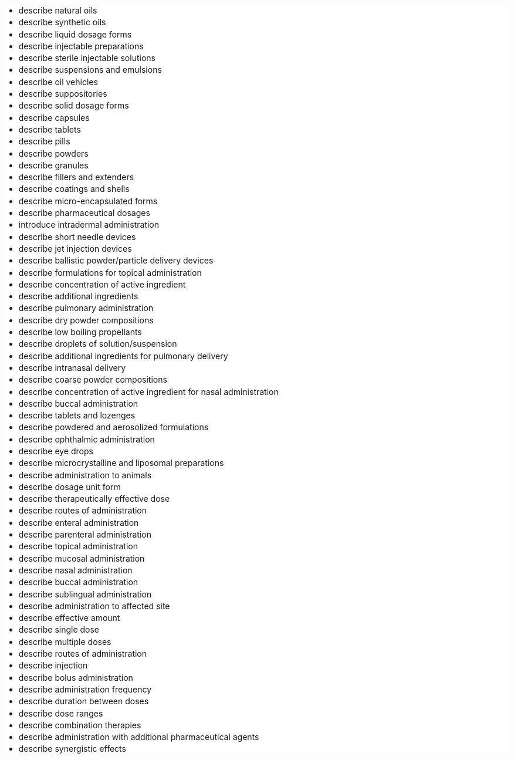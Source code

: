 - describe natural oils
- describe synthetic oils
- describe liquid dosage forms
- describe injectable preparations
- describe sterile injectable solutions
- describe suspensions and emulsions
- describe oil vehicles
- describe suppositories
- describe solid dosage forms
- describe capsules
- describe tablets
- describe pills
- describe powders
- describe granules
- describe fillers and extenders
- describe coatings and shells
- describe micro-encapsulated forms
- describe pharmaceutical dosages
- introduce intradermal administration
- describe short needle devices
- describe jet injection devices
- describe ballistic powder/particle delivery devices
- describe formulations for topical administration
- describe concentration of active ingredient
- describe additional ingredients
- describe pulmonary administration
- describe dry powder compositions
- describe low boiling propellants
- describe droplets of solution/suspension
- describe additional ingredients for pulmonary delivery
- describe intranasal delivery
- describe coarse powder compositions
- describe concentration of active ingredient for nasal administration
- describe buccal administration
- describe tablets and lozenges
- describe powdered and aerosolized formulations
- describe ophthalmic administration
- describe eye drops
- describe microcrystalline and liposomal preparations
- describe administration to animals
- describe dosage unit form
- describe therapeutically effective dose
- describe routes of administration
- describe enteral administration
- describe parenteral administration
- describe topical administration
- describe mucosal administration
- describe nasal administration
- describe buccal administration
- describe sublingual administration
- describe administration to affected site
- describe effective amount
- describe single dose
- describe multiple doses
- describe routes of administration
- describe injection
- describe bolus administration
- describe administration frequency
- describe duration between doses
- describe dose ranges
- describe combination therapies
- describe administration with additional pharmaceutical agents
- describe synergistic effects
